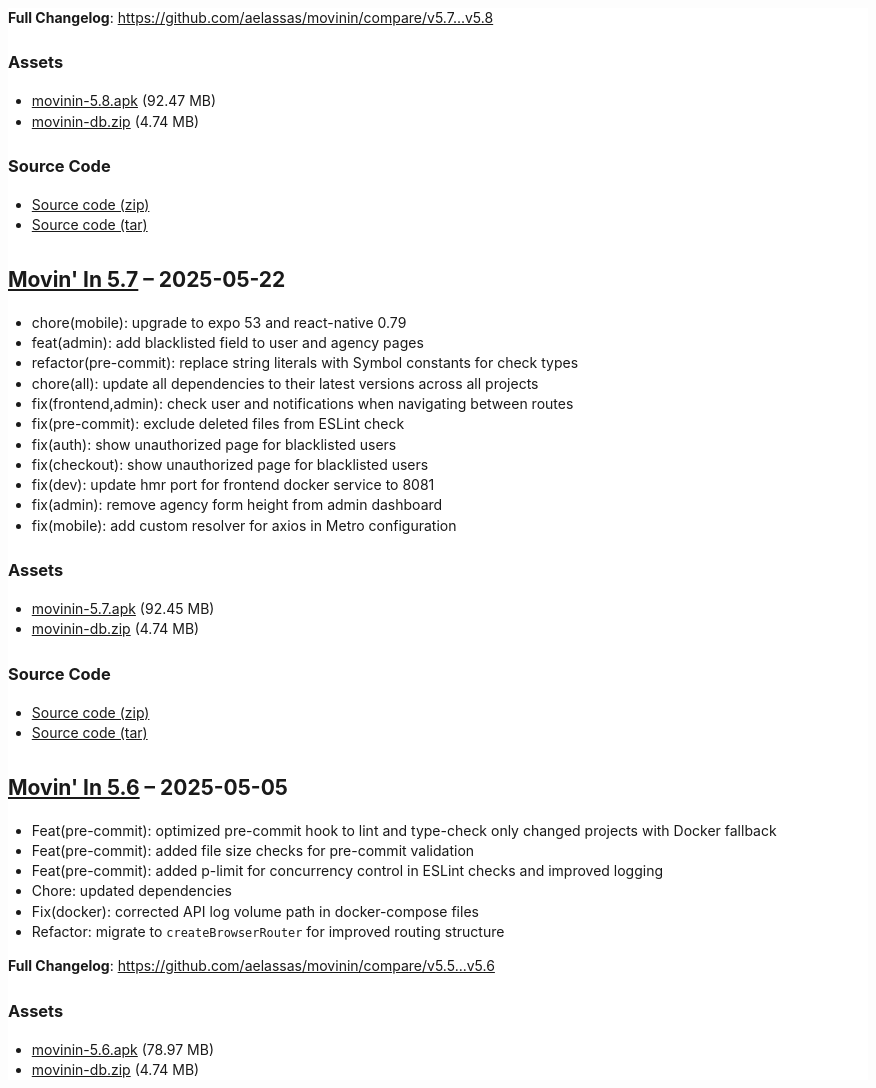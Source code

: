 **Full Changelog**: https://github.com/aelassas/movinin/compare/v5.7...v5.8

### Assets
- [movinin-5.8.apk](https://github.com/aelassas/movinin/releases/download/v5.8/movinin-5.8.apk) (92.47 MB)
- [movinin-db.zip](https://github.com/aelassas/movinin/releases/download/v5.8/movinin-db.zip) (4.74 MB)

### Source Code
- [Source code (zip)](https://api.github.com/repos/aelassas/movinin/zipball/v5.8)
- [Source code (tar)](https://api.github.com/repos/aelassas/movinin/tarball/v5.8)

## [Movin' In 5.7](https://github.com/aelassas/movinin/releases/tag/v5.7) – 2025-05-22

* chore(mobile): upgrade to expo 53 and react-native 0.79
* feat(admin): add blacklisted field to user and agency pages
* refactor(pre-commit): replace string literals with Symbol constants for check types
* chore(all): update all dependencies to their latest versions across all projects
* fix(frontend,admin): check user and notifications when navigating between routes
* fix(pre-commit): exclude deleted files from ESLint check
* fix(auth): show unauthorized page for blacklisted users
* fix(checkout): show unauthorized page for blacklisted users
* fix(dev): update hmr port for frontend docker service to 8081
* fix(admin): remove agency form height from admin dashboard
* fix(mobile): add custom resolver for axios in Metro configuration

### Assets
- [movinin-5.7.apk](https://github.com/aelassas/movinin/releases/download/v5.7/movinin-5.7.apk) (92.45 MB)
- [movinin-db.zip](https://github.com/aelassas/movinin/releases/download/v5.7/movinin-db.zip) (4.74 MB)

### Source Code
- [Source code (zip)](https://api.github.com/repos/aelassas/movinin/zipball/v5.7)
- [Source code (tar)](https://api.github.com/repos/aelassas/movinin/tarball/v5.7)

## [Movin' In 5.6](https://github.com/aelassas/movinin/releases/tag/v5.6) – 2025-05-05

* Feat(pre-commit): optimized pre-commit hook to lint and type-check only changed projects with Docker fallback
* Feat(pre-commit): added file size checks for pre-commit validation
* Feat(pre-commit): added p-limit for concurrency control in ESLint checks and improved logging
* Chore: updated dependencies
* Fix(docker): corrected API log volume path in docker-compose files
* Refactor: migrate to `createBrowserRouter` for improved routing structure

**Full Changelog**: https://github.com/aelassas/movinin/compare/v5.5...v5.6

### Assets
- [movinin-5.6.apk](https://github.com/aelassas/movinin/releases/download/v5.6/movinin-5.6.apk) (78.97 MB)
- [movinin-db.zip](https://github.com/aelassas/movinin/releases/download/v5.6/movinin-db.zip) (4.74 MB)

